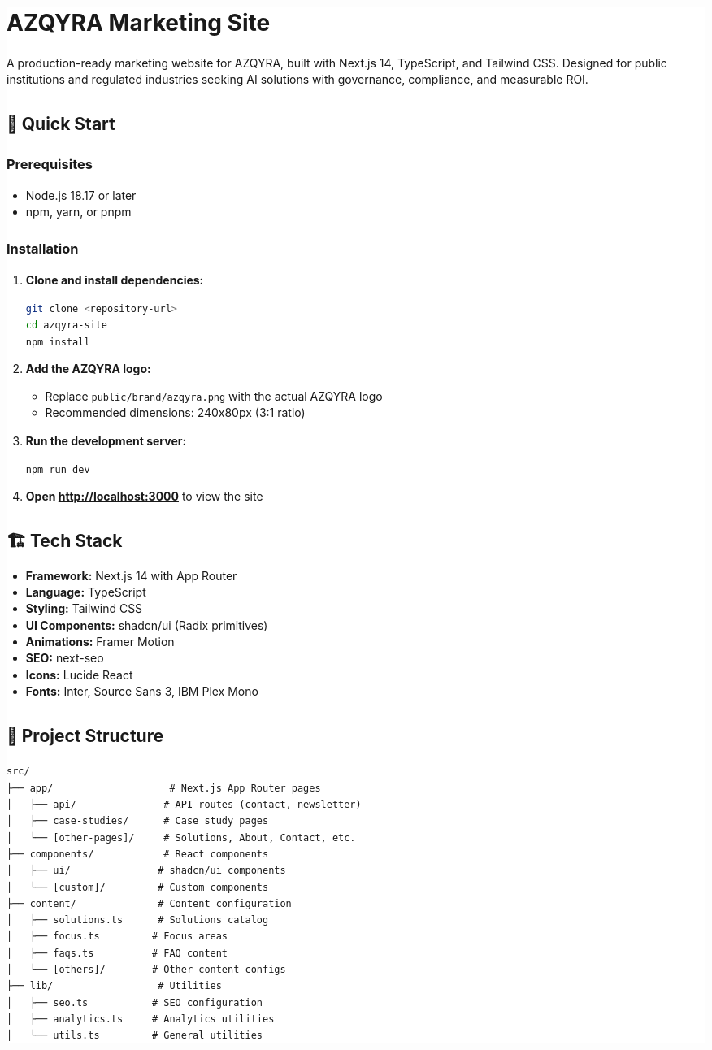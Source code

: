 # AZQYRA Marketing Site

A production-ready marketing website for AZQYRA, built with Next.js 14, TypeScript, and Tailwind CSS. Designed for public institutions and regulated industries seeking AI solutions with governance, compliance, and measurable ROI.

## 🚀 Quick Start

### Prerequisites

- Node.js 18.17 or later
- npm, yarn, or pnpm

### Installation

1. **Clone and install dependencies:**
   ```bash
   git clone <repository-url>
   cd azqyra-site
   npm install
   ```

2. **Add the AZQYRA logo:**
   - Replace `public/brand/azqyra.png` with the actual AZQYRA logo
   - Recommended dimensions: 240x80px (3:1 ratio)

3. **Run the development server:**
   ```bash
   npm run dev
   ```

4. **Open [http://localhost:3000](http://localhost:3000)** to view the site

## 🏗️ Tech Stack

- **Framework:** Next.js 14 with App Router
- **Language:** TypeScript
- **Styling:** Tailwind CSS
- **UI Components:** shadcn/ui (Radix primitives)
- **Animations:** Framer Motion
- **SEO:** next-seo
- **Icons:** Lucide React
- **Fonts:** Inter, Source Sans 3, IBM Plex Mono

## 📁 Project Structure

```
src/
├── app/                    # Next.js App Router pages
│   ├── api/               # API routes (contact, newsletter)
│   ├── case-studies/      # Case study pages
│   └── [other-pages]/     # Solutions, About, Contact, etc.
├── components/            # React components
│   ├── ui/               # shadcn/ui components
│   └── [custom]/         # Custom components
├── content/              # Content configuration
│   ├── solutions.ts      # Solutions catalog
│   ├── focus.ts         # Focus areas
│   ├── faqs.ts          # FAQ content
│   └── [others]/        # Other content configs
├── lib/                  # Utilities
│   ├── seo.ts           # SEO configuration
│   ├── analytics.ts     # Analytics utilities
│   └── utils.ts         # General utilities
```